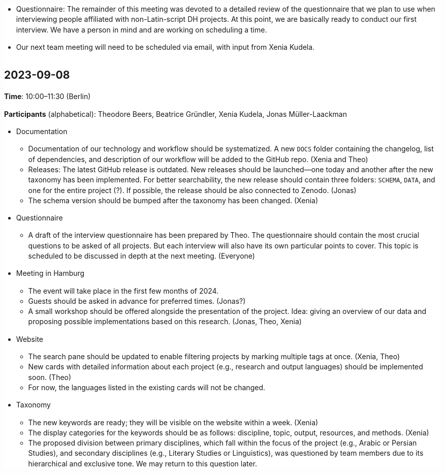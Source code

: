 - Questionnaire: The remainder of this meeting was devoted to a detailed review
  of the questionnaire that we plan to use when interviewing people affiliated
  with non-Latin-script DH projects. At this point, we are basically ready to
  conduct our first interview. We have a person in mind and are working on
  scheduling a time.

- Our next team meeting will need to be scheduled via email, with input from
  Xenia Kudela.

## 2023-09-08

**Time**: 10:00–11:30 (Berlin)

**Participants** (alphabetical): Theodore Beers, Beatrice Gründler, Xenia
Kudela, Jonas Müller-Laackman

- Documentation
  - Documentation of our technology and workflow should be systematized. A new
    `DOCS` folder containing the changelog, list of dependencies, and
    description of our workflow will be added to the GitHub repo. (Xenia and
    Theo)
  - Releases: The latest GitHub release is outdated. New releases should be
    launched—one today and another after the new taxonomy has been implemented.
    For better searchability, the new release should contain three folders:
    `SCHEMA`, `DATA`, and one for the entire project (?). If possible, the
    release should be also connected to Zenodo. (Jonas)
  - The schema version should be bumped after the taxonomy has been changed.
    (Xenia)

- Questionnaire
  - A draft of the interview questionnaire has been prepared by Theo. The
    questionnaire should contain the most crucial questions to be asked of all
    projects. But each interview will also have its own particular points to
    cover. This topic is scheduled to be discussed in depth at the next meeting.
    (Everyone)

- Meeting in Hamburg
  - The event will take place in the first few months of 2024.
  - Guests should be asked in advance for preferred times. (Jonas?)
  - A small workshop should be offered alongside the presentation of the
    project. Idea: giving an overview of our data and proposing possible
    implementations based on this research. (Jonas, Theo, Xenia)

- Website
  - The search pane should be updated to enable filtering projects by marking
    multiple tags at once. (Xenia, Theo)
  - New cards with detailed information about each project (e.g., research and
    output languages) should be implemented soon. (Theo)
  - For now, the languages listed in the existing cards will not be changed.

- Taxonomy
  - The new keywords are ready; they will be visible on the website within a
    week. (Xenia)
  - The display categories for the keywords should be as follows: discipline,
    topic, output, resources, and methods. (Xenia)
  - The proposed division between primary disciplines, which fall within the
    focus of the project (e.g., Arabic or Persian Studies), and secondary
    disciplines (e.g., Literary Studies or Linguistics), was questioned by team
    members due to its hierarchical and exclusive tone. We may return to this
    question later.
